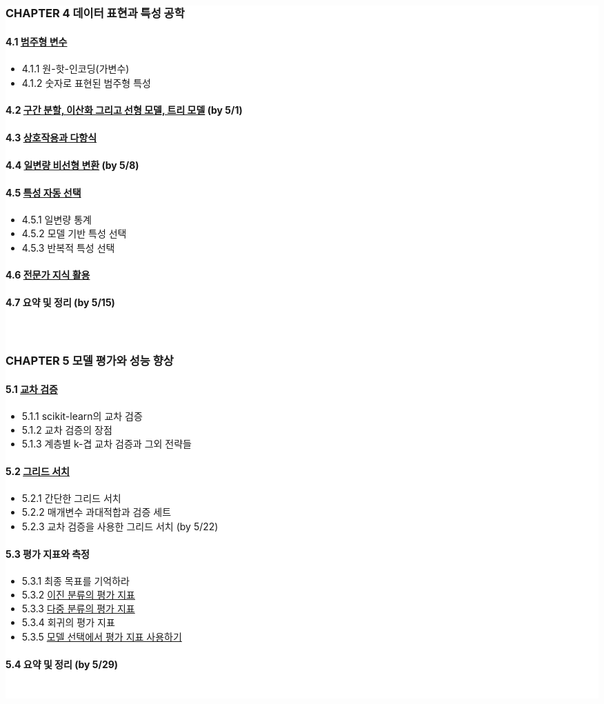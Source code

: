 ### CHAPTER 4 데이터 표현과 특성 공학 
#### 4.1 [범주형 변수](https://nbviewer.jupyter.org/github/glenn89/data_science_2018/blob/master/Chapter04/4.1.ipynb) 
- 4.1.1 원-핫-인코딩(가변수) 
- 4.1.2 숫자로 표현된 범주형 특성 
#### 4.2 [구간 분할, 이산화 그리고 선형 모델, 트리 모델](https://nbviewer.jupyter.org/github/glenn89/data_science_2018/blob/master/Chapter04/4.1.ipynb) (by 5/1)  
#### 4.3 [상호작용과 다항식](https://nbviewer.jupyter.org/github/glenn89/data_science_2018/blob/master/Chapter04/4.1.ipynb)  
#### 4.4 [일변량 비선형 변환](https://nbviewer.jupyter.org/github/glenn89/data_science_2018/blob/master/Chapter04/4.1.ipynb) (by 5/8) 
#### 4.5 [특성 자동 선택](https://nbviewer.jupyter.org/github/glenn89/data_science_2018/blob/master/Chapter04/4.1.ipynb)  
- 4.5.1 일변량 통계 
- 4.5.2 모델 기반 특성 선택 
- 4.5.3 반복적 특성 선택 
#### 4.6 [전문가 지식 활용](https://nbviewer.jupyter.org/github/bluebibi/data_science_2018/blob/master/Chapter04/4.1.ipynb)  
#### 4.7 요약 및 정리 (by 5/15)

<br/>

### CHAPTER 5 모델 평가와 성능 향상 
#### 5.1 [교차 검증](https://nbviewer.jupyter.org/github/glenn89/data_science_2018/blob/master/Chapter05/5.1.ipynb)  
- 5.1.1 scikit-learn의 교차 검증 
- 5.1.2 교차 검증의 장점 
- 5.1.3 계층별 k-겹 교차 검증과 그외 전략들 
#### 5.2 [그리드 서치](https://nbviewer.jupyter.org/github/glenn89/data_science_2018/blob/master/Chapter05/5.1.ipynb) 
- 5.2.1 간단한 그리드 서치 
- 5.2.2 매개변수 과대적합과 검증 세트 
- 5.2.3 교차 검증을 사용한 그리드 서치 (by 5/22)
#### 5.3 평가 지표와 측정 
- 5.3.1 최종 목표를 기억하라 
- 5.3.2 [이진 분류의 평가 지표](https://nbviewer.jupyter.org/github/glenn89/data_science_2018/blob/master/Chapter05/5.1.ipynb) 
- 5.3.3 [다중 분류의 평가 지표](https://nbviewer.jupyter.org/github/glenn89/data_science_2018/blob/master/Chapter05/5.1.ipynb) 
- 5.3.4 회귀의 평가 지표 
- 5.3.5 [모델 선택에서 평가 지표 사용하기](https://nbviewer.jupyter.org/github/glenn89/data_science_2018/blob/master/Chapter05/5.1.ipynb) 
#### 5.4 요약 및 정리 (by 5/29)

<br/>
